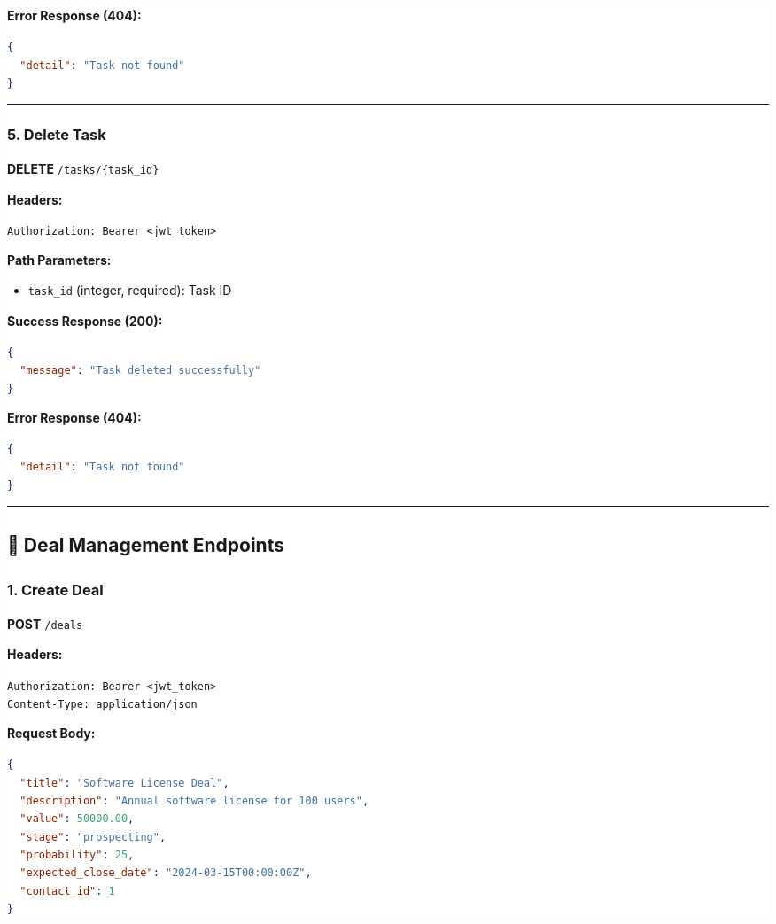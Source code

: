**Error Response (404):**
```json
{
  "detail": "Task not found"
}
```

---

### 5. Delete Task
**DELETE** `/tasks/{task_id}`

**Headers:**
```
Authorization: Bearer <jwt_token>
```

**Path Parameters:**
- `task_id` (integer, required): Task ID

**Success Response (200):**
```json
{
  "message": "Task deleted successfully"
}
```

**Error Response (404):**
```json
{
  "detail": "Task not found"
}
```

---

## 💼 Deal Management Endpoints

### 1. Create Deal
**POST** `/deals`

**Headers:**
```
Authorization: Bearer <jwt_token>
Content-Type: application/json
```

**Request Body:**
```json
{
  "title": "Software License Deal",
  "description": "Annual software license for 100 users",
  "value": 50000.00,
  "stage": "prospecting",
  "probability": 25,
  "expected_close_date": "2024-03-15T00:00:00Z",
  "contact_id": 1
}
```
